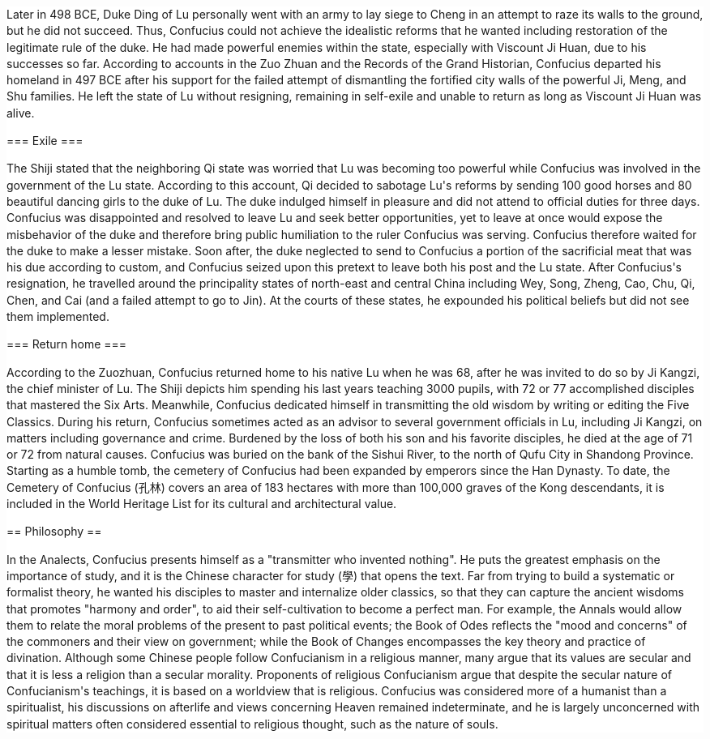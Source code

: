 Later in 498 BCE, Duke Ding of Lu personally went with an army to lay siege to Cheng in an attempt to raze its walls to the ground, but he did not succeed. Thus, Confucius could not achieve the idealistic reforms that he wanted including restoration of the legitimate rule of the duke. He had made powerful enemies within the state, especially with Viscount Ji Huan, due to his successes so far. According to accounts in the Zuo Zhuan and the Records of the Grand Historian, Confucius departed his homeland in 497 BCE after his support for the failed attempt of dismantling the fortified city walls of the powerful Ji, Meng, and Shu families. He left the state of Lu without resigning, remaining in self-exile and unable to return as long as Viscount Ji Huan was alive.


=== Exile ===

The Shiji stated that the neighboring Qi state was worried that Lu was becoming too powerful while Confucius was involved in the government of the Lu state. According to this account, Qi decided to sabotage Lu's reforms by sending 100 good horses and 80 beautiful dancing girls to the duke of Lu. The duke indulged himself in pleasure and did not attend to official duties for three days. Confucius was disappointed and resolved to leave Lu and seek better opportunities, yet to leave at once would expose the misbehavior of the duke and therefore bring public humiliation to the ruler Confucius was serving. Confucius therefore waited for the duke to make a lesser mistake. Soon after, the duke neglected to send to Confucius a portion of the sacrificial meat that was his due according to custom, and Confucius seized upon this pretext to leave both his post and the Lu state.
After Confucius's resignation, he travelled around the principality states of north-east and central China including Wey, Song, Zheng, Cao, Chu, Qi, Chen, and Cai (and a failed attempt to go to Jin). At the courts of these states, he expounded his political beliefs but did not see them implemented.


=== Return home ===

According to the Zuozhuan, Confucius returned home to his native Lu when he was 68, after he was invited to do so by Ji Kangzi, the chief minister of Lu. The Shiji depicts him spending his last years teaching 3000 pupils, with 72 or 77 accomplished disciples that mastered the Six Arts. Meanwhile, Confucius dedicated himself in transmitting the old wisdom by writing or editing the Five Classics.
During his return, Confucius sometimes acted as an advisor to several government officials in Lu, including Ji Kangzi, on matters including governance and crime.
Burdened by the loss of both his son and his favorite disciples, he died at the age of 71 or 72 from natural causes. Confucius was buried on the bank of the Sishui River, to the north of Qufu City in Shandong Province. Starting as a humble tomb, the cemetery of Confucius had been expanded by emperors since the Han Dynasty. To date, the Cemetery of Confucius (孔林) covers an area of 183 hectares with more than 100,000 graves of the Kong descendants, it is included in the World Heritage List for its cultural and architectural value.


== Philosophy ==

In the Analects, Confucius presents himself as a "transmitter who invented nothing". He puts the greatest emphasis on the importance of study, and it is the Chinese character for study (學) that opens the text. Far from trying to build a systematic or formalist theory, he wanted his disciples to master and internalize older classics, so that they can capture the ancient wisdoms that promotes "harmony and order", to aid their self-cultivation to become a perfect man. For example, the Annals would allow them to relate the moral problems of the present to past political events; the Book of Odes reflects the "mood and concerns" of the commoners and their view on government; while the Book of Changes encompasses the key theory and practice of divination.
Although some Chinese people follow Confucianism in a religious manner, many argue that its values are secular and that it is less a religion than a secular morality. Proponents of religious Confucianism argue that despite the secular nature of Confucianism's teachings, it is based on a worldview that is religious. Confucius was considered more of a humanist than a spiritualist, his discussions on afterlife and views concerning Heaven remained indeterminate, and he is largely unconcerned with spiritual matters often considered essential to religious thought, such as the nature of souls.
